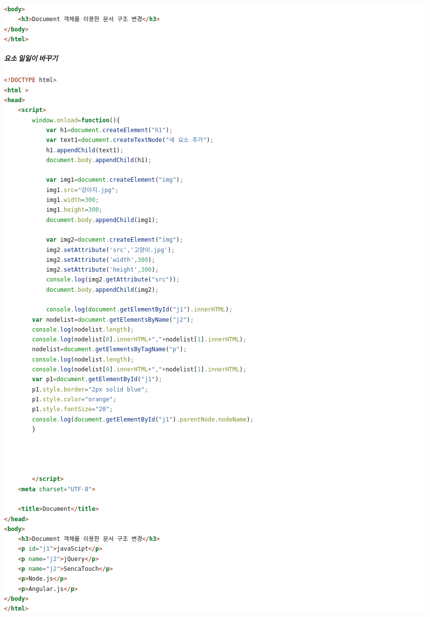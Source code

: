 ```html
<body>
    <h3>Document 객체를 이용한 문서 구조 변경</h3>
</body>
</html>
```

#####  요소 일일이 바꾸기

```html
<!DOCTYPE html>
<html >
<head>
    <script>
        window.onload=function(){
            var h1=document.createElement("h1");
            var text1=document.createTextNode("새 요소 추가");
            h1.appendChild(text1);
            document.body.appendChild(h1);
            
            var img1=document.createElement("img");
            img1.src="강아지.jpg";
            img1.width=300;
            img1.height=300;
            document.body.appendChild(img1);

            var img2=document.createElement("img");
            img2.setAttribute('src','고양이.jpg');
            img2.setAttribute('width',300);
            img2.setAttribute('height',300);
            console.log(img2.getAttribute("src"));
            document.body.appendChild(img2);

            console.log(document.getElementById("j1").innerHTML);
        var nodelist=document.getElementsByName("j2");
        console.log(nodelist.length);
        console.log(nodelist[0].innerHTML+","+nodelist[1].innerHTML);
        nodelist=document.getElementsByTagName("p");
        console.log(nodelist.length);
        console.log(nodelist[0].innerHTML+","+nodelist[1].innerHTML);
        var p1=document.getElementById("j1");
        p1.style.border="2px solid blue";
        p1.style.color="orange";
        p1.style.fontSize="20";
        console.log(document.getElementById("j1").parentNode.nodeName);
        }

       
    

        </script>
    <meta charset="UTF-8">
   
    <title>Document</title>
</head>
<body>
    <h3>Document 객체를 이용한 문서 구조 변경</h3>
    <p id="j1">javaScipt</p>
    <p name="j2">jQuery</p>
    <p name="j2">SencaTouch</p>
    <p>Node.js</p>
    <p>Angular.js</p>
</body>
</html>
```